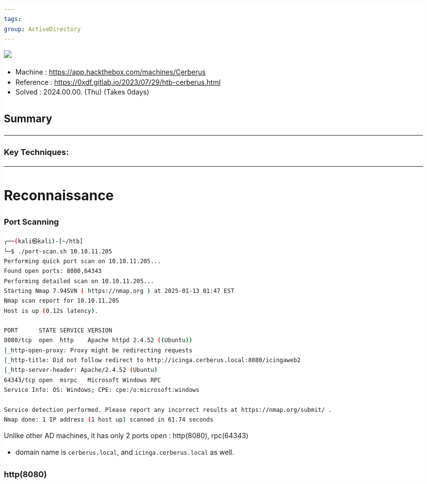 ```yaml
---
tags: 
group: ActiveDirectory
---
```

![](https://labs.hackthebox.com/storage/avatars/0ec0d1f3e6e5f8602892e310c28079e6.png)

- Machine : https://app.hackthebox.com/machines/Cerberus
- Reference : https://0xdf.gitlab.io/2023/07/29/htb-cerberus.html
- Solved : 2024.00.00. (Thu) (Takes 0days)

## Summary
---


### Key Techniques:


---

# Reconnaissance

### Port Scanning

```bash
┌──(kali㉿kali)-[~/htb]
└─$ ./port-scan.sh 10.10.11.205
Performing quick port scan on 10.10.11.205...
Found open ports: 8080,64343
Performing detailed scan on 10.10.11.205...
Starting Nmap 7.94SVN ( https://nmap.org ) at 2025-01-13 01:47 EST
Nmap scan report for 10.10.11.205
Host is up (0.12s latency).

PORT      STATE SERVICE VERSION
8080/tcp  open  http    Apache httpd 2.4.52 ((Ubuntu))
|_http-open-proxy: Proxy might be redirecting requests
|_http-title: Did not follow redirect to http://icinga.cerberus.local:8080/icingaweb2
|_http-server-header: Apache/2.4.52 (Ubuntu)
64343/tcp open  msrpc   Microsoft Windows RPC
Service Info: OS: Windows; CPE: cpe:/o:microsoft:windows

Service detection performed. Please report any incorrect results at https://nmap.org/submit/ .
Nmap done: 1 IP address (1 host up) scanned in 61.74 seconds
```

Unlike other AD machines, it has only 2 ports open : http(8080), rpc(64343)
- domain name is `cerberus.local`, and `icinga.cerberus.local` as well.

### http(8080)
